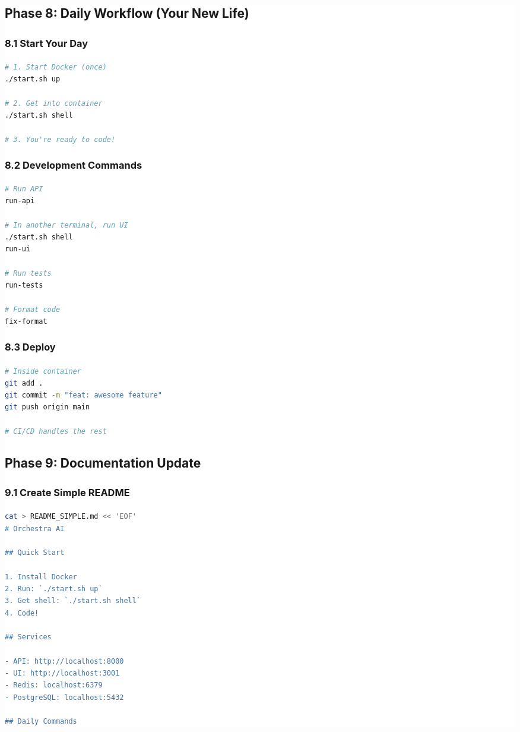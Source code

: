 ## Phase 8: Daily Workflow (Your New Life)

### 8.1 Start Your Day
```bash
# 1. Start Docker (once)
./start.sh up

# 2. Get into container
./start.sh shell

# 3. You're ready to code!
```

### 8.2 Development Commands
```bash
# Run API
run-api

# In another terminal, run UI
./start.sh shell
run-ui

# Run tests
run-tests

# Format code
fix-format
```

### 8.3 Deploy
```bash
# Inside container
git add .
git commit -m "feat: awesome feature"
git push origin main

# CI/CD handles the rest
```

## Phase 9: Documentation Update

### 9.1 Create Simple README
```bash
cat > README_SIMPLE.md << 'EOF'
# Orchestra AI

## Quick Start

1. Install Docker
2. Run: `./start.sh up`
3. Get shell: `./start.sh shell`
4. Code!

## Services

- API: http://localhost:8000
- UI: http://localhost:3001
- Redis: localhost:6379
- PostgreSQL: localhost:5432

## Daily Commands

```